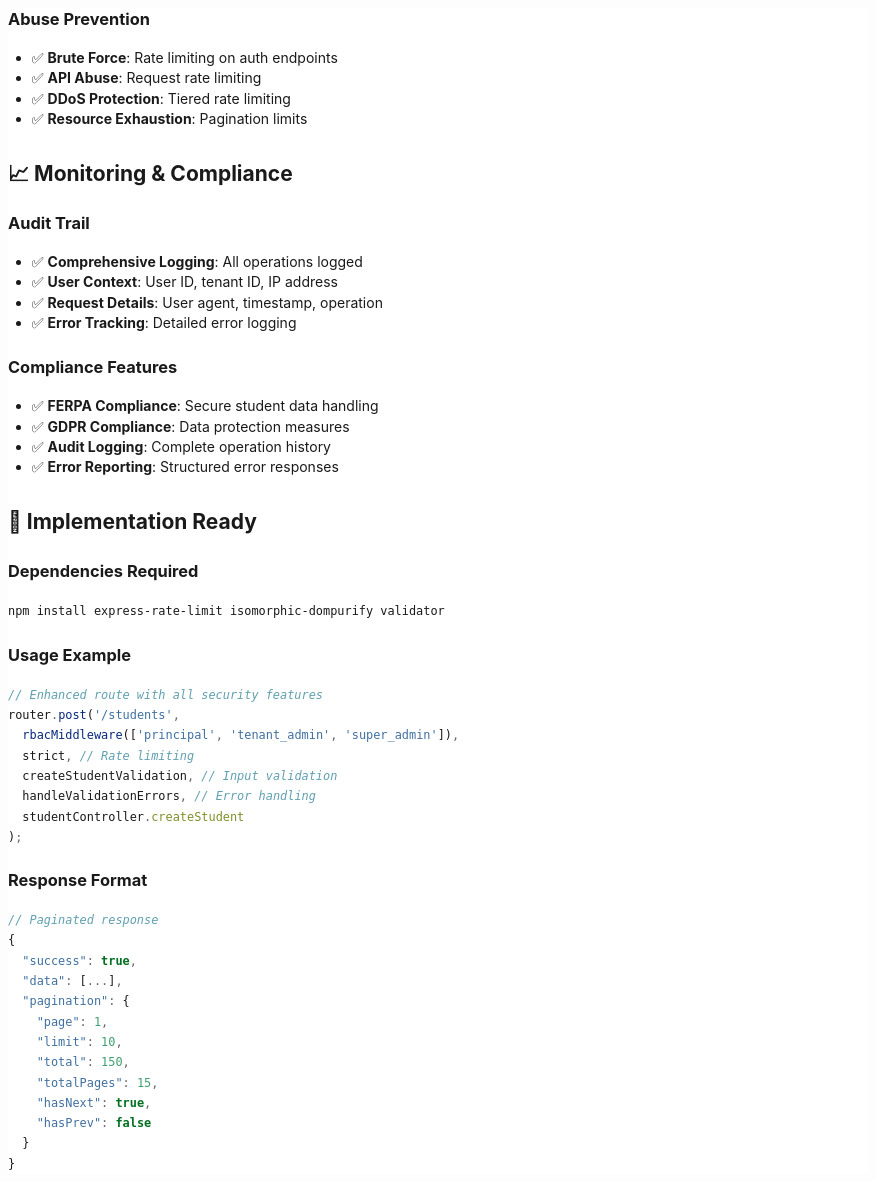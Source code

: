 ### **Abuse Prevention**
- ✅ **Brute Force**: Rate limiting on auth endpoints
- ✅ **API Abuse**: Request rate limiting
- ✅ **DDoS Protection**: Tiered rate limiting
- ✅ **Resource Exhaustion**: Pagination limits

## 📈 **Monitoring & Compliance**

### **Audit Trail**
- ✅ **Comprehensive Logging**: All operations logged
- ✅ **User Context**: User ID, tenant ID, IP address
- ✅ **Request Details**: User agent, timestamp, operation
- ✅ **Error Tracking**: Detailed error logging

### **Compliance Features**
- ✅ **FERPA Compliance**: Secure student data handling
- ✅ **GDPR Compliance**: Data protection measures
- ✅ **Audit Logging**: Complete operation history
- ✅ **Error Reporting**: Structured error responses

## 🚀 **Implementation Ready**

### **Dependencies Required**
```bash
npm install express-rate-limit isomorphic-dompurify validator
```

### **Usage Example**
```javascript
// Enhanced route with all security features
router.post('/students',
  rbacMiddleware(['principal', 'tenant_admin', 'super_admin']),
  strict, // Rate limiting
  createStudentValidation, // Input validation
  handleValidationErrors, // Error handling
  studentController.createStudent
);
```

### **Response Format**
```javascript
// Paginated response
{
  "success": true,
  "data": [...],
  "pagination": {
    "page": 1,
    "limit": 10,
    "total": 150,
    "totalPages": 15,
    "hasNext": true,
    "hasPrev": false
  }
}
```
